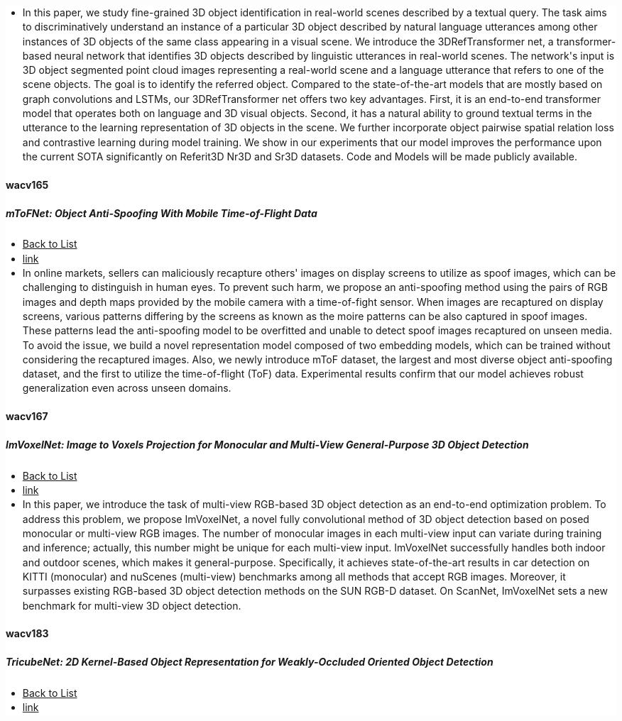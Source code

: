 -    In this paper, we study fine-grained 3D object identification in real-world scenes described by a textual query. The task aims to discriminatively understand an instance of a particular 3D object described by natural language utterances among other instances of 3D objects of the same class appearing in a visual scene. We introduce the 3DRefTransformer net, a transformer-based neural network that identifies 3D objects described by linguistic utterances in real-world scenes. The network's input is 3D object segmented point cloud images representing a real-world scene and a language utterance that refers to one of the scene objects. The goal is to identify the referred object. Compared to the state-of-the-art models that are mostly based on graph convolutions and LSTMs, our 3DRefTransformer net offers two key advantages. First, it is an end-to-end transformer model that operates both on language and 3D visual objects. Second, it has a natural ability to ground textual terms in the utterance to the learning representation of 3D objects in the scene. We further incorporate object pairwise spatial relation loss and contrastive learning during model training. We show in our experiments that our model improves the performance upon the current SOTA significantly on Referit3D Nr3D and Sr3D datasets. Code and Models will be made publicly available.   
#### wacv165
##### mToFNet: Object Anti-Spoofing With Mobile Time-of-Flight Data
- [Back to List](#wacv)
- [link](https://openaccess.thecvf.com/content/WACV2022/html/Jeong_mToFNet_Object_Anti-Spoofing_With_Mobile_Time-of-Flight_Data_WACV_2022_paper.html)
-    In online markets, sellers can maliciously recapture others' images on display screens to utilize as spoof images, which can be challenging to distinguish in human eyes. To prevent such harm, we propose an anti-spoofing method using the pairs of RGB images and depth maps provided by the mobile camera with a time-of-fight sensor. When images are recaptured on display screens, various patterns differing by the screens as known as the moire patterns can be also captured in spoof images. These patterns lead the anti-spoofing model to be overfitted and unable to detect spoof images recaptured on unseen media. To avoid the issue, we build a novel representation model composed of two embedding models, which can be trained without considering the recaptured images. Also, we newly introduce mToF dataset, the largest and most diverse object anti-spoofing dataset, and the first to utilize the time-of-flight (ToF) data. Experimental results confirm that our model achieves robust generalization even across unseen domains.   
#### wacv167
##### ImVoxelNet: Image to Voxels Projection for Monocular and Multi-View General-Purpose 3D Object Detection
- [Back to List](#wacv)
- [link](https://openaccess.thecvf.com/content/WACV2022/html/Rukhovich_ImVoxelNet_Image_to_Voxels_Projection_for_Monocular_and_Multi-View_General-Purpose_WACV_2022_paper.html)
-    In this paper, we introduce the task of multi-view RGB-based 3D object detection as an end-to-end optimization problem. To address this problem, we propose ImVoxelNet, a novel fully convolutional method of 3D object detection based on posed monocular or multi-view RGB images. The number of monocular images in each multi-view input can variate during training and inference; actually, this number might be unique for each multi-view input. ImVoxelNet successfully handles both indoor and outdoor scenes, which makes it general-purpose. Specifically, it achieves state-of-the-art results in car detection on KITTI (monocular) and nuScenes (multi-view) benchmarks among all methods that accept RGB images. Moreover, it surpasses existing RGB-based 3D object detection methods on the SUN RGB-D dataset. On ScanNet, ImVoxelNet sets a new benchmark for multi-view 3D object detection.   
#### wacv183
##### TricubeNet: 2D Kernel-Based Object Representation for Weakly-Occluded Oriented Object Detection
- [Back to List](#wacv)
- [link](https://openaccess.thecvf.com/content/WACV2022/html/Kim_TricubeNet_2D_Kernel-Based_Object_Representation_for_Weakly-Occluded_Oriented_Object_Detection_WACV_2022_paper.html)